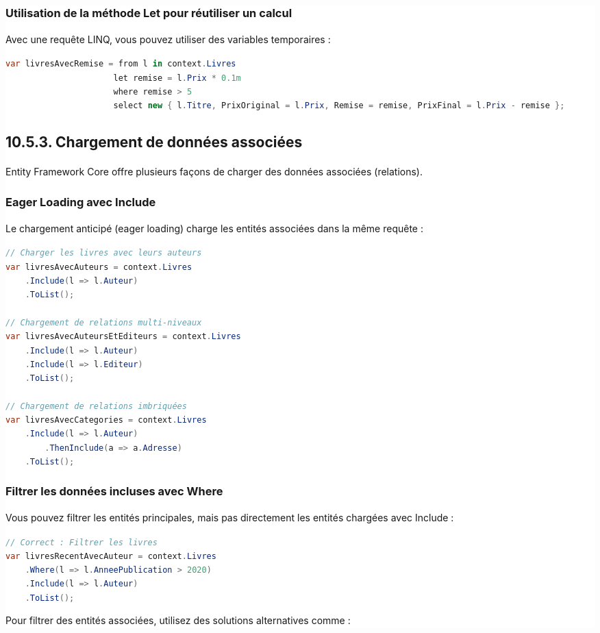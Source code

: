### Utilisation de la méthode Let pour réutiliser un calcul

Avec une requête LINQ, vous pouvez utiliser des variables temporaires :

```csharp
var livresAvecRemise = from l in context.Livres
                      let remise = l.Prix * 0.1m
                      where remise > 5
                      select new { l.Titre, PrixOriginal = l.Prix, Remise = remise, PrixFinal = l.Prix - remise };
```

## 10.5.3. Chargement de données associées

Entity Framework Core offre plusieurs façons de charger des données associées (relations).

### Eager Loading avec Include

Le chargement anticipé (eager loading) charge les entités associées dans la même requête :

```csharp
// Charger les livres avec leurs auteurs
var livresAvecAuteurs = context.Livres
    .Include(l => l.Auteur)
    .ToList();

// Chargement de relations multi-niveaux
var livresAvecAuteursEtEditeurs = context.Livres
    .Include(l => l.Auteur)
    .Include(l => l.Editeur)
    .ToList();

// Chargement de relations imbriquées
var livresAvecCategories = context.Livres
    .Include(l => l.Auteur)
        .ThenInclude(a => a.Adresse)
    .ToList();
```

### Filtrer les données incluses avec Where

Vous pouvez filtrer les entités principales, mais pas directement les entités chargées avec Include :

```csharp
// Correct : Filtrer les livres
var livresRecentAvecAuteur = context.Livres
    .Where(l => l.AnneePublication > 2020)
    .Include(l => l.Auteur)
    .ToList();
```

Pour filtrer des entités associées, utilisez des solutions alternatives comme :
